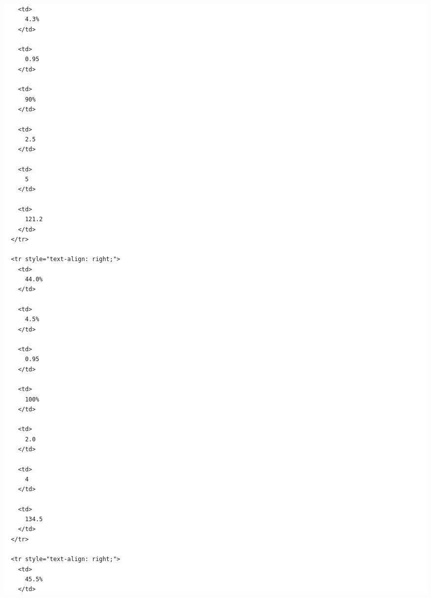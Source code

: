         <td>
          4.3%
        </td>
        
        <td>
          0.95
        </td>
        
        <td>
          90%
        </td>
        
        <td>
          2.5
        </td>
        
        <td>
          5
        </td>
        
        <td>
          121.2
        </td>
      </tr>
      
      <tr style="text-align: right;">
        <td>
          44.0%
        </td>
        
        <td>
          4.5%
        </td>
        
        <td>
          0.95
        </td>
        
        <td>
          100%
        </td>
        
        <td>
          2.0
        </td>
        
        <td>
          4
        </td>
        
        <td>
          134.5
        </td>
      </tr>
      
      <tr style="text-align: right;">
        <td>
          45.5%
        </td>
        